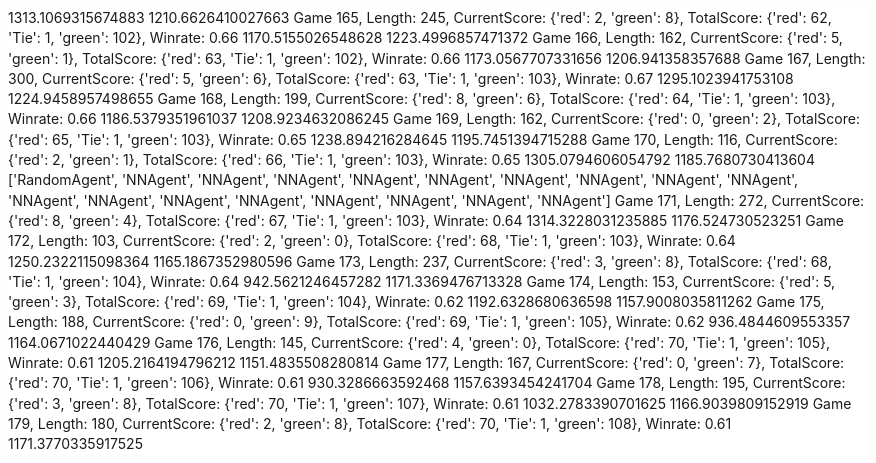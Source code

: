 1313.1069315674883
1210.6626410027663
Game 165, Length: 245,      CurrentScore: {'red': 2, 'green': 8},      TotalScore: {'red': 62, 'Tie': 1, 'green': 102},  Winrate: 0.66
1170.5155026548628
1223.4996857471372
Game 166, Length: 162,      CurrentScore: {'red': 5, 'green': 1},      TotalScore: {'red': 63, 'Tie': 1, 'green': 102},  Winrate: 0.66
1173.0567707331656
1206.941358357688
Game 167, Length: 300,      CurrentScore: {'red': 5, 'green': 6},      TotalScore: {'red': 63, 'Tie': 1, 'green': 103},  Winrate: 0.67
1295.1023941753108
1224.9458957498655
Game 168, Length: 199,      CurrentScore: {'red': 8, 'green': 6},      TotalScore: {'red': 64, 'Tie': 1, 'green': 103},  Winrate: 0.66
1186.5379351961037
1208.9234632086245
Game 169, Length: 162,      CurrentScore: {'red': 0, 'green': 2},      TotalScore: {'red': 65, 'Tie': 1, 'green': 103},  Winrate: 0.65
1238.894216284645
1195.7451394715288
Game 170, Length: 116,      CurrentScore: {'red': 2, 'green': 1},      TotalScore: {'red': 66, 'Tie': 1, 'green': 103},  Winrate: 0.65
1305.0794606054792
1185.7680730413604
['RandomAgent', 'NNAgent', 'NNAgent', 'NNAgent', 'NNAgent', 'NNAgent', 'NNAgent', 'NNAgent', 'NNAgent', 'NNAgent', 'NNAgent', 'NNAgent', 'NNAgent', 'NNAgent', 'NNAgent', 'NNAgent', 'NNAgent', 'NNAgent']
Game 171, Length: 272,      CurrentScore: {'red': 8, 'green': 4},      TotalScore: {'red': 67, 'Tie': 1, 'green': 103},  Winrate: 0.64
1314.3228031235885
1176.524730523251
Game 172, Length: 103,      CurrentScore: {'red': 2, 'green': 0},      TotalScore: {'red': 68, 'Tie': 1, 'green': 103},  Winrate: 0.64
1250.2322115098364
1165.1867352980596
Game 173, Length: 237,      CurrentScore: {'red': 3, 'green': 8},      TotalScore: {'red': 68, 'Tie': 1, 'green': 104},  Winrate: 0.64
942.5621246457282
1171.3369476713328
Game 174, Length: 153,      CurrentScore: {'red': 5, 'green': 3},      TotalScore: {'red': 69, 'Tie': 1, 'green': 104},  Winrate: 0.62
1192.6328680636598
1157.9008035811262
Game 175, Length: 188,      CurrentScore: {'red': 0, 'green': 9},      TotalScore: {'red': 69, 'Tie': 1, 'green': 105},  Winrate: 0.62
936.4844609553357
1164.0671022440429
Game 176, Length: 145,      CurrentScore: {'red': 4, 'green': 0},      TotalScore: {'red': 70, 'Tie': 1, 'green': 105},  Winrate: 0.61
1205.2164194796212
1151.4835508280814
Game 177, Length: 167,      CurrentScore: {'red': 0, 'green': 7},      TotalScore: {'red': 70, 'Tie': 1, 'green': 106},  Winrate: 0.61
930.3286663592468
1157.6393454241704
Game 178, Length: 195,      CurrentScore: {'red': 3, 'green': 8},      TotalScore: {'red': 70, 'Tie': 1, 'green': 107},  Winrate: 0.61
1032.2783390701625
1166.9039809152919
Game 179, Length: 180,      CurrentScore: {'red': 2, 'green': 8},      TotalScore: {'red': 70, 'Tie': 1, 'green': 108},  Winrate: 0.61
1171.3770335917525